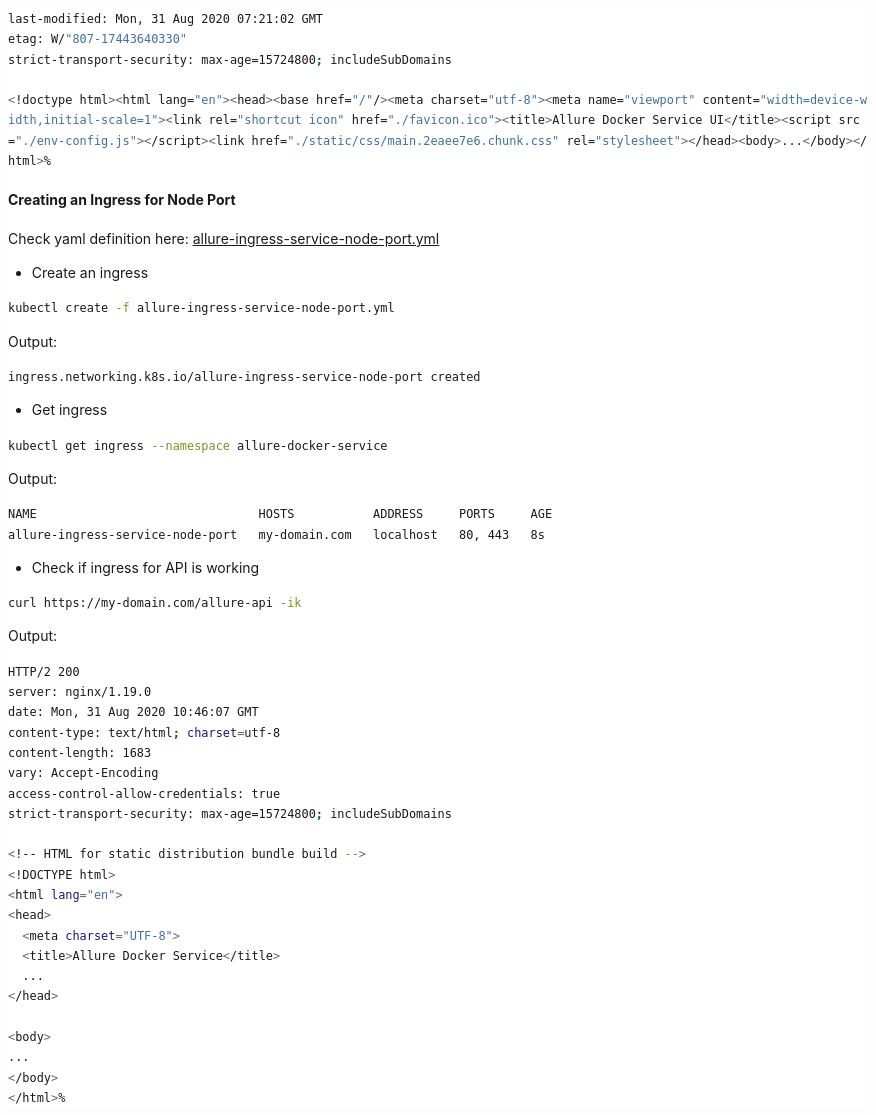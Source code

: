 ```sh
last-modified: Mon, 31 Aug 2020 07:21:02 GMT
etag: W/"807-17443640330"
strict-transport-security: max-age=15724800; includeSubDomains

<!doctype html><html lang="en"><head><base href="/"/><meta charset="utf-8"><meta name="viewport" content="width=device-width,initial-scale=1"><link rel="shortcut icon" href="./favicon.ico"><title>Allure Docker Service UI</title><script src="./env-config.js"></script><link href="./static/css/main.2eaee7e6.chunk.css" rel="stylesheet"></head><body>...</body></html>%
```

#### Creating an Ingress for Node Port
Check yaml definition here: [allure-ingress-service-node-port.yml](allure-ingress-service-node-port.yml)

- Create an ingress
```sh
kubectl create -f allure-ingress-service-node-port.yml
```
Output:
```sh
ingress.networking.k8s.io/allure-ingress-service-node-port created
```
- Get ingress
```sh
kubectl get ingress --namespace allure-docker-service
```
Output:
```sh
NAME                               HOSTS           ADDRESS     PORTS     AGE
allure-ingress-service-node-port   my-domain.com   localhost   80, 443   8s
```

- Check if ingress for API is working
```sh
curl https://my-domain.com/allure-api -ik
```
Output:
```sh
HTTP/2 200
server: nginx/1.19.0
date: Mon, 31 Aug 2020 10:46:07 GMT
content-type: text/html; charset=utf-8
content-length: 1683
vary: Accept-Encoding
access-control-allow-credentials: true
strict-transport-security: max-age=15724800; includeSubDomains

<!-- HTML for static distribution bundle build -->
<!DOCTYPE html>
<html lang="en">
<head>
  <meta charset="UTF-8">
  <title>Allure Docker Service</title>
  ...
</head>

<body>
...
</body>
</html>%
```
